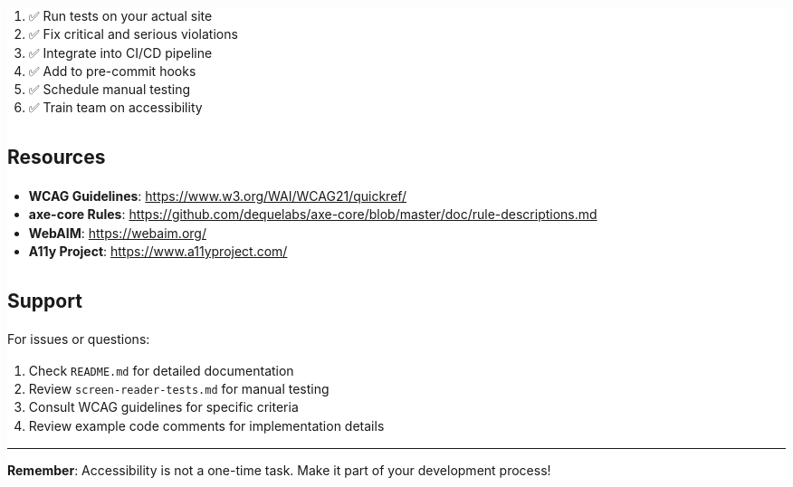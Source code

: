 1. ✅ Run tests on your actual site
2. ✅ Fix critical and serious violations
3. ✅ Integrate into CI/CD pipeline
4. ✅ Add to pre-commit hooks
5. ✅ Schedule manual testing
6. ✅ Train team on accessibility

## Resources

- **WCAG Guidelines**: https://www.w3.org/WAI/WCAG21/quickref/
- **axe-core Rules**: https://github.com/dequelabs/axe-core/blob/master/doc/rule-descriptions.md
- **WebAIM**: https://webaim.org/
- **A11y Project**: https://www.a11yproject.com/

## Support

For issues or questions:
1. Check `README.md` for detailed documentation
2. Review `screen-reader-tests.md` for manual testing
3. Consult WCAG guidelines for specific criteria
4. Review example code comments for implementation details

---

**Remember**: Accessibility is not a one-time task. Make it part of your development process!
